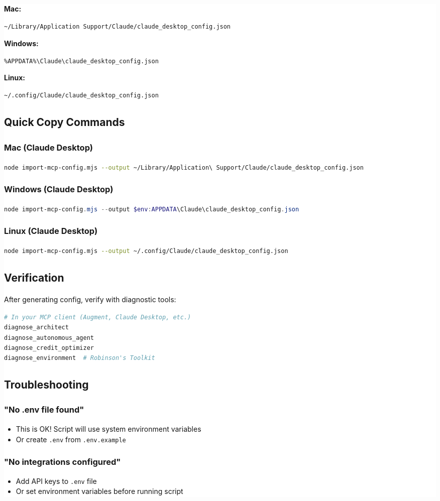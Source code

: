 **Mac:**
```bash
~/Library/Application Support/Claude/claude_desktop_config.json
```

**Windows:**
```bash
%APPDATA%\Claude\claude_desktop_config.json
```

**Linux:**
```bash
~/.config/Claude/claude_desktop_config.json
```

## Quick Copy Commands

### Mac (Claude Desktop)
```bash
node import-mcp-config.mjs --output ~/Library/Application\ Support/Claude/claude_desktop_config.json
```

### Windows (Claude Desktop)
```powershell
node import-mcp-config.mjs --output $env:APPDATA\Claude\claude_desktop_config.json
```

### Linux (Claude Desktop)
```bash
node import-mcp-config.mjs --output ~/.config/Claude/claude_desktop_config.json
```

## Verification

After generating config, verify with diagnostic tools:

```bash
# In your MCP client (Augment, Claude Desktop, etc.)
diagnose_architect
diagnose_autonomous_agent
diagnose_credit_optimizer
diagnose_environment  # Robinson's Toolkit
```

## Troubleshooting

### "No .env file found"
- This is OK! Script will use system environment variables
- Or create `.env` from `.env.example`

### "No integrations configured"
- Add API keys to `.env` file
- Or set environment variables before running script
